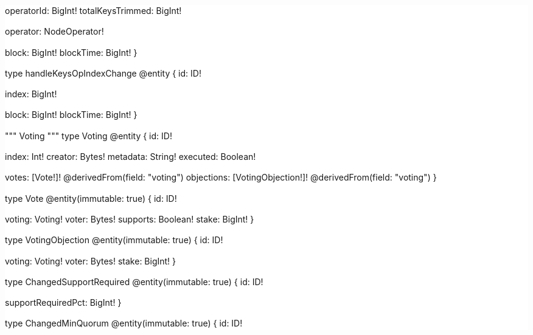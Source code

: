 operatorId: BigInt!
totalKeysTrimmed: BigInt!

operator: NodeOperator!

block: BigInt!
blockTime: BigInt!
}

type handleKeysOpIndexChange @entity {
id: ID!

index: BigInt!

block: BigInt!
blockTime: BigInt!
}

"""
Voting
"""
type Voting @entity {
id: ID!

index: Int!
creator: Bytes!
metadata: String!
executed: Boolean!

votes: [Vote!]! @derivedFrom(field: "voting")
objections: [VotingObjection!]! @derivedFrom(field: "voting")
}

type Vote @entity(immutable: true) {
id: ID!

voting: Voting!
voter: Bytes!
supports: Boolean!
stake: BigInt!
}

type VotingObjection @entity(immutable: true) {
id: ID!

voting: Voting!
voter: Bytes!
stake: BigInt!
}

type ChangedSupportRequired @entity(immutable: true) {
id: ID!

supportRequiredPct: BigInt!
}

type ChangedMinQuorum @entity(immutable: true) {
id: ID!
